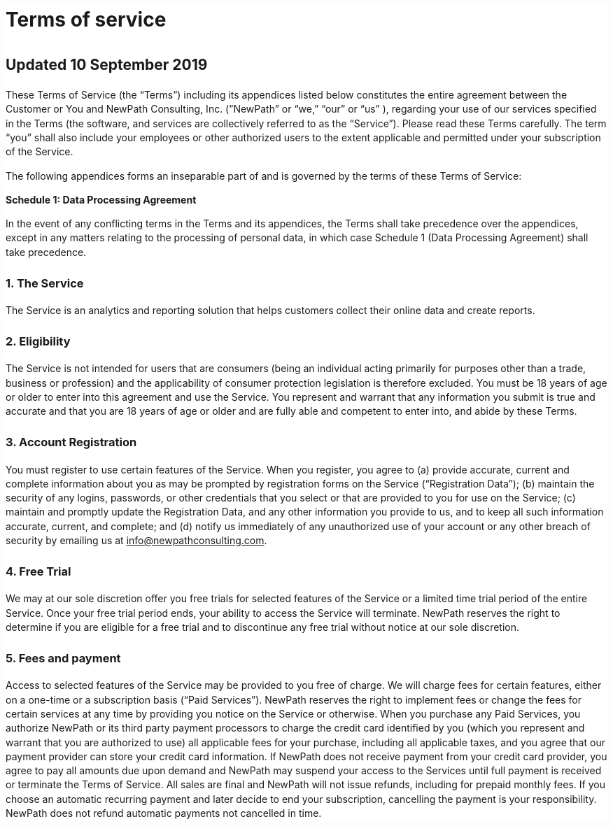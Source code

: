 # Terms of service
## Updated 10 September 2019

These Terms of Service (the “Terms”) including its appendices listed below constitutes the entire agreement between the Customer or You and NewPath Consulting, Inc. (”NewPath” or “we,” “our” or “us” ), regarding your use of our services specified in the Terms (the software, and services are collectively referred to as the “Service”). Please read these Terms carefully. The term “you” shall also include your employees or other authorized users to the extent applicable and permitted under your subscription of the Service.

The following appendices forms an inseparable part of and is governed by the terms of these Terms of Service:

**Schedule 1: Data Processing Agreement**

In the event of any conflicting terms in the Terms and its appendices, the Terms shall take precedence over the appendices, except in any matters relating to the processing of personal data, in which case Schedule 1 (Data Processing Agreement) shall take precedence.

### 1. The Service
The Service is an analytics and reporting solution that helps customers collect their online data and create reports.

### 2. Eligibility
The Service is not intended for users that are consumers (being an individual acting primarily for purposes other than a trade, business or profession) and the applicability of consumer protection legislation is therefore excluded. You must be 18 years of age or older to enter into this agreement and use the Service. You represent and warrant that any information you submit is true and accurate and that you are 18 years of age or older and are fully able and competent to enter into, and abide by these Terms.

### 3. Account Registration
You must register to use certain features of the Service. When you register, you agree to (a) provide accurate, current and complete information about you as may be prompted by registration forms on the Service (“Registration Data”); (b) maintain the security of any logins, passwords, or other credentials that you select or that are provided to you for use on the Service; (c) maintain and promptly update the Registration Data, and any other information you provide to us, and to keep all such information accurate, current, and complete; and (d) notify us immediately of any unauthorized use of your account or any other breach of security by emailing us at info@newpathconsulting.com.

### 4. Free Trial
We may at our sole discretion offer you free trials for selected features of the Service or a limited time trial period of the entire Service. Once your free trial period ends, your ability to access the Service will terminate. NewPath reserves the right to determine if you are eligible for a free trial and to discontinue any free trial without notice at our sole discretion.

### 5. Fees and payment
Access to selected features of the Service may be provided to you free of charge. We will charge fees for certain features, either on a one-time or a subscription basis (“Paid Services”). NewPath reserves the right to implement fees or change the fees for certain services at any time by providing you notice on the Service or otherwise. When you purchase any Paid Services, you authorize NewPath or its third party payment processors to charge the credit card identified by you (which you represent and warrant that you are authorized to use) all applicable fees for your purchase, including all applicable taxes, and you agree that our payment provider can store your credit card information. If NewPath does not receive payment from your credit card provider, you agree to pay all amounts due upon demand and NewPath may suspend your access to the Services until full payment is received or terminate the Terms of Service. All sales are final and NewPath will not issue refunds, including for prepaid monthly fees. If you choose an automatic recurring payment and later decide to end your subscription, cancelling the payment is your responsibility. NewPath does not refund automatic payments not cancelled in time.
